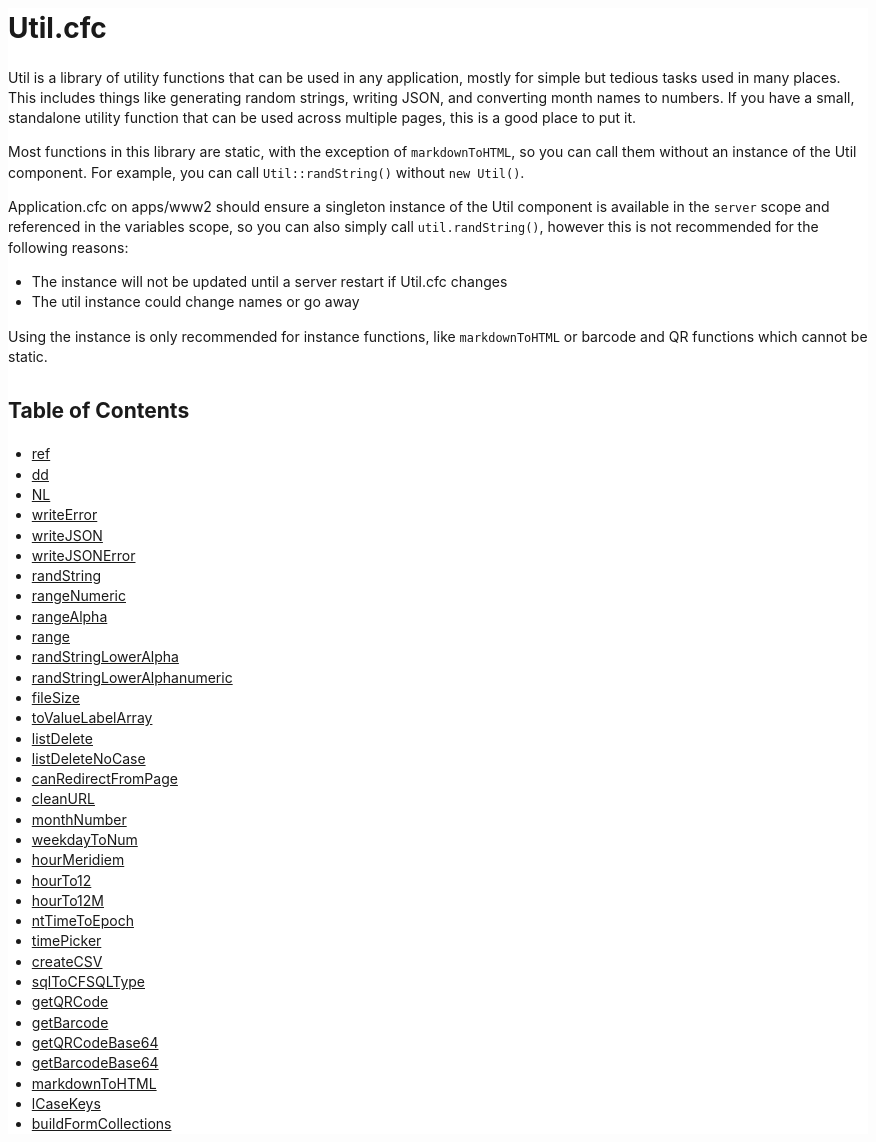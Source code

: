 
# Util.cfc

Util is a library of utility functions that can be used in any application, mostly for simple but tedious tasks used in many places. This includes things like generating random strings, writing JSON, and converting month names to numbers. If you have a small, standalone utility function that can be used across multiple pages, this is a good place to put it.

Most functions in this library are static, with the exception of `markdownToHTML`, so you can call them without an instance of the Util component. For example, you can call `Util::randString()` without `new Util()`.

Application.cfc on apps/www2 should ensure a singleton instance of the Util component is available in the `server` scope and referenced in the variables scope, so you can also simply call `util.randString()`, however this is not recommended for the following reasons:

- The instance will not be updated until a server restart if Util.cfc changes
- The util instance could change names or go away

Using the instance is only recommended for instance functions, like `markdownToHTML` or barcode and QR functions which cannot be static.

## Table of Contents

- [ref](#refstring-methodName)
- [dd](#ddvariable)
- [NL](#NL)
- [writeError](#writeErrorstring-heading-string-message)
- [writeJSON](#writeJSONrequired-any-data)
- [writeJSONError](#writeJSONErrorstring-message--An-error-has-occurred)
- [randString](#randStringnumeric-length--9)
- [rangeNumeric](#rangeNumericrequired-numeric-start-required-numeric-end)
- [rangeAlpha](#rangeAlpharequired-string-start-required-string-end)
- [range](#rangerequired-start-end)
- [randStringLowerAlpha](#randStringLowerAlphanumeric-length--9)
- [randStringLowerAlphanumeric](#randStringLowerAlphanumericnumeric-length--8)
- [fileSize](#fileSizerequired-numeric-size)
- [toValueLabelArray](#toValueLabelArrayrequired-query-query-string-valueFieldvalue-string-labelFieldlabel)
- [listDelete](#listDeleterequired-string-list-required-string-itemToDelete-boolean-noCase)
- [listDeleteNoCase](#listDeleteNocaserequired-string-list-required-string-itemToDelete)
- [canRedirectFromPage](#canRedirectFromPagepageUrl)
- [cleanURL](#cleanURLrequired-string-url-boolean-returnProtocoltrue)
- [monthNumber](#monthNumberstr-boolean-addPaddingtrue)
- [weekdayToNum](#weekdayToNumrequired-string-dayName)
- [hourMeridiem](#hourMeridiemrequired-numeric-hour-string-formatAM)
- [hourTo12](#hourTo12required-numeric-hour)
- [hourTo12M](#hourTo12Mrequired-numeric-hour)
- [ntTimeToEpoch](#ntTimeToEpochrequired-numeric-ntTime)
- [timePicker](#timePickerstring-prefix-string-time0900)
- [createCSV](#createCSVrequired-string-filePath-required-string-queryString-required-string-fieldsList-numeric-lineBufferSize500)
- [sqlToCFSQLType](#sqlToCFSQLTyperequired-string-sqlType)
- [getQRCode](#getQRCoderequired-string-data-numeric-width150-numeric-height150-string-errorCorrectionL)
- [getBarcode](#getBarcoderequired-string-data-numeric-width350-numeric-height52)
- [getQRCodeBase64](#getQRCodeBase64required-string-data-numeric-width150-numeric-height150-string-errorCorrectionL)
- [getBarcodeBase64](#getBarcodeBase64required-string-data-numeric-width350-numeric-height52)
- [markdownToHTML](#markdownToHTMLrequired-string-markdown)
- [lCaseKeys](#lCaseKeysstruct-inputStruct)
- [buildFormCollections](#buildFormCollectionsrequired-struct-formScope)
